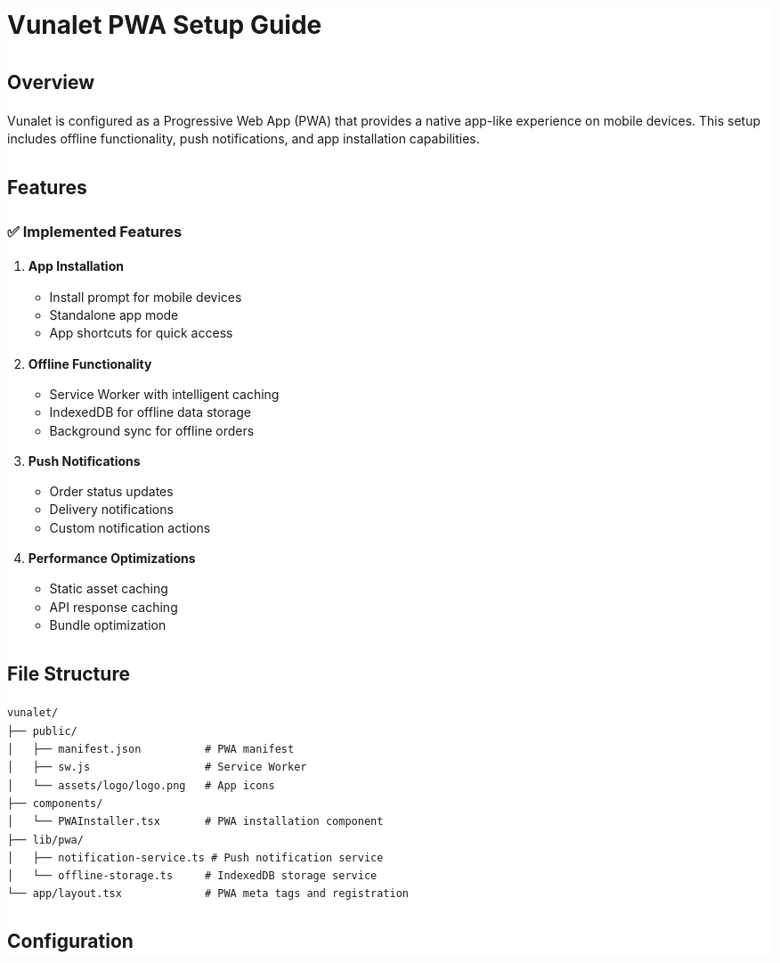# Vunalet PWA Setup Guide

## Overview

Vunalet is configured as a Progressive Web App (PWA) that provides a native app-like experience on mobile devices. This setup includes offline functionality, push notifications, and app installation capabilities.

## Features

### ✅ Implemented Features

1. **App Installation**
   - Install prompt for mobile devices
   - Standalone app mode
   - App shortcuts for quick access

2. **Offline Functionality**
   - Service Worker with intelligent caching
   - IndexedDB for offline data storage
   - Background sync for offline orders

3. **Push Notifications**
   - Order status updates
   - Delivery notifications
   - Custom notification actions

4. **Performance Optimizations**
   - Static asset caching
   - API response caching
   - Bundle optimization

## File Structure

```
vunalet/
├── public/
│   ├── manifest.json          # PWA manifest
│   ├── sw.js                  # Service Worker
│   └── assets/logo/logo.png   # App icons
├── components/
│   └── PWAInstaller.tsx       # PWA installation component
├── lib/pwa/
│   ├── notification-service.ts # Push notification service
│   └── offline-storage.ts     # IndexedDB storage service
└── app/layout.tsx             # PWA meta tags and registration
```

## Configuration
